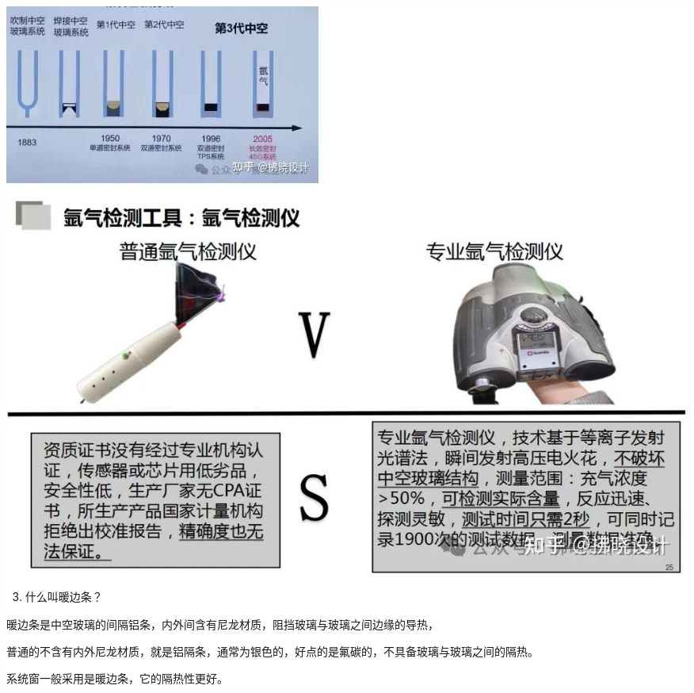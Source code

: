 ![](./decoration/玻璃-氮气-代数.jpg)

![](./decoration/玻璃-氮气-检测.jpg)

3. 什么叫暖边条？

暖边条是中空玻璃的间隔铝条，内外间含有尼龙材质，阻挡玻璃与玻璃之间边缘的导热，

普通的不含有内外尼龙材质，就是铝隔条，通常为银色的，好点的是氟碳的，不具备玻璃与玻璃之间的隔热。

系统窗一般采用是暖边条，它的隔热性更好。

